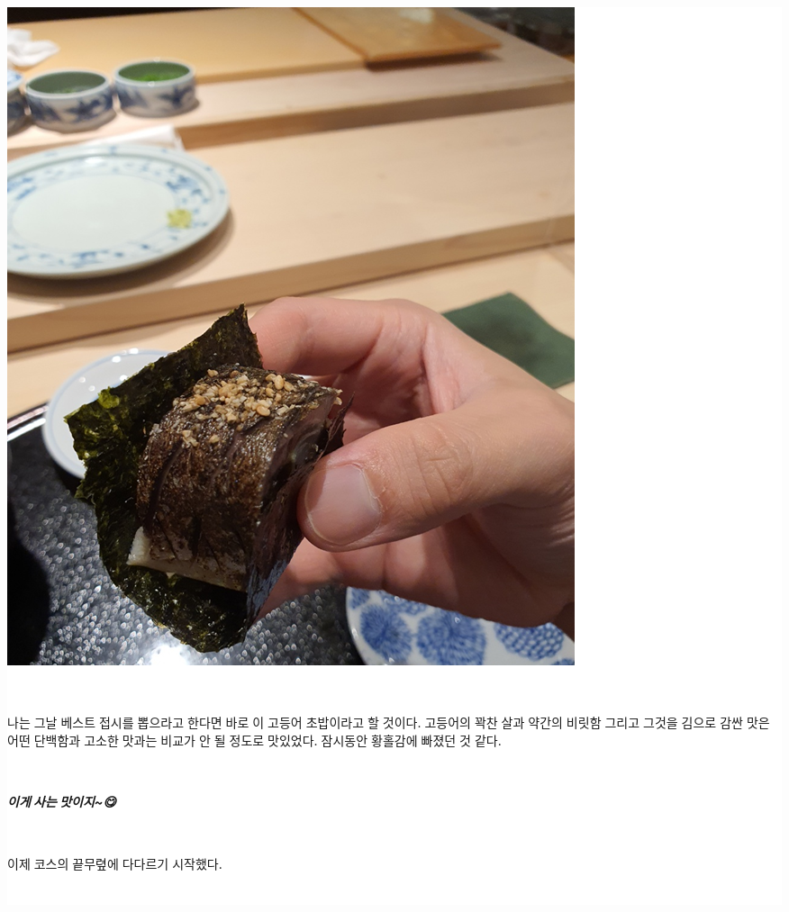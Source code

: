 ![](/images/DailyLife/Omakase/2021-07-01-14-46-42.png)

<br>

나는 그날 베스트 접시를 뽑으라고 한다면 바로 이 고등어 초밥이라고 할 것이다. 고등어의 꽉찬 살과 약간의 비릿함 그리고 그것을 김으로 감싼 맛은 어떤 단백함과 고소한 맛과는 비교가 안 될 정도로 맛있었다. 잠시동안 황홀감에 빠졌던 것 같다.

<br>

**_이게 사는 맛이지~:yum:_**

<br>

이제 코스의 끝무렾에 다다르기 시작했다.

<br>
